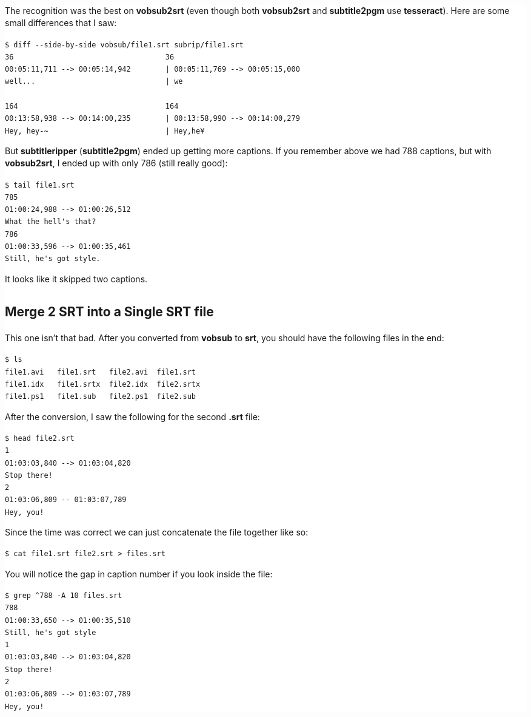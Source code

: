 
The recognition was the best on **vobsub2srt** (even though both **vobsub2srt** and **subtitle2pgm** use **tesseract**). Here are some small differences that I saw:

    $ diff --side-by-side vobsub/file1.srt subrip/file1.srt
    36                                   36
    00:05:11,711 --> 00:05:14,942        | 00:05:11,769 --> 00:05:15,000
    well...                              | we
    
    164                                  164
    00:13:58,938 --> 00:14:00,235        | 00:13:58,990 --> 00:14:00,279
    Hey, hey-~                           | Hey,he¥
    

But **subtitleripper** (**subtitle2pgm**) ended up getting more captions. If you remember above we had 788 captions, but with **vobsub2srt**, I ended up with only 786 (still really good):

    $ tail file1.srt
    785
    01:00:24,988 --> 01:00:26,512
    What the hell's that?
    786
    01:00:33,596 --> 01:00:35,461
    Still, he's got style.
    

It looks like it skipped two captions.

## Merge 2 SRT into a Single SRT file

This one isn&#8217;t that bad. After you converted from **vobsub** to **srt**, you should have the following files in the end:

    $ ls
    file1.avi   file1.srt   file2.avi  file1.srt
    file1.idx   file1.srtx  file2.idx  file2.srtx
    file1.ps1   file1.sub   file2.ps1  file2.sub
    

After the conversion, I saw the following for the second **.srt** file:

    $ head file2.srt
    1
    01:03:03,840 --> 01:03:04,820
    Stop there!
    2
    01:03:06,809 -- 01:03:07,789
    Hey, you!
    

Since the time was correct we can just concatenate the file together like so:

    $ cat file1.srt file2.srt > files.srt
    

You will notice the gap in caption number if you look inside the file:

    $ grep ^788 -A 10 files.srt
    788
    01:00:33,650 --> 01:00:35,510
    Still, he's got style
    1
    01:03:03,840 --> 01:03:04,820
    Stop there!
    2
    01:03:06,809 --> 01:03:07,789
    Hey, you!
    